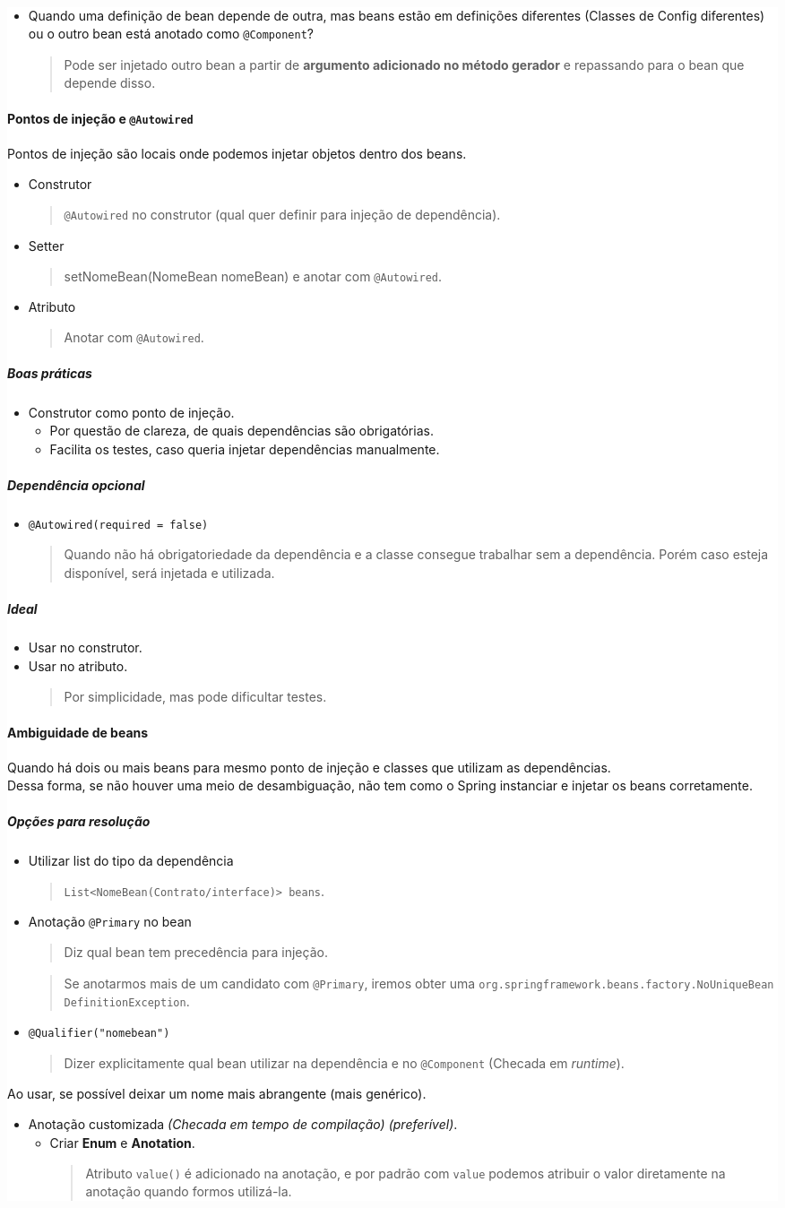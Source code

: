 - Quando uma definição de bean depende de outra, mas beans estão em definições diferentes (Classes de Config diferentes) ou o outro bean está anotado como `@Component`?
	>Pode ser injetado outro bean a partir de **argumento adicionado no método gerador** e repassando para o bean que depende disso.

#### Pontos de injeção e `@Autowired`

Pontos de injeção são locais onde podemos injetar objetos dentro dos beans.

- Construtor
	>`@Autowired` no construtor (qual quer definir para injeção de dependência).

- Setter
	>setNomeBean(NomeBean nomeBean) e anotar com `@Autowired`.

- Atributo
	>Anotar com `@Autowired`.

##### Boas práticas
- Construtor como ponto de injeção.
	- Por questão de clareza, de quais dependências são obrigatórias.
	- Facilita os testes, caso queria injetar dependências manualmente.

##### Dependência opcional
- `@Autowired(required = false)`
	>Quando não há obrigatoriedade da dependência e a classe consegue trabalhar sem a dependência. Porém caso esteja disponível, será injetada e utilizada.

##### Ideal
- Usar no construtor.
- Usar no atributo.
	>Por simplicidade, mas pode dificultar testes.

#### Ambiguidade de beans
Quando há dois ou mais beans para mesmo ponto de injeção e classes que utilizam as dependências.<br>
Dessa forma, se não houver uma meio de desambiguação, não tem como o Spring instanciar e injetar os beans corretamente.

##### Opções para resolução
- Utilizar list do tipo da dependência
	>`List<NomeBean(Contrato/interface)> beans`.

- Anotação `@Primary` no bean
	>Diz qual bean tem precedência para injeção.

	>Se anotarmos mais de um candidato com `@Primary`, iremos obter uma `org.springframework.beans.factory.NoUniqueBeanDefinitionException`.

- `@Qualifier("nomebean")`
	> Dizer explicitamente qual bean utilizar na dependência e no `@Component` (Checada em *runtime*).

Ao usar, se possível deixar um nome mais abrangente (mais genérico).

- Anotação customizada *(Checada em tempo de compilação) (preferível)*.
	- Criar **Enum** e **Anotation**.
		>Atributo `value()` é adicionado na anotação, e por padrão com `value` podemos atribuir o valor diretamente na anotação quando formos utilizá-la.
